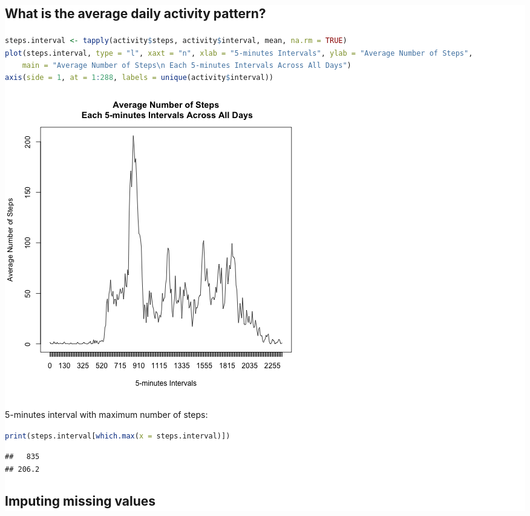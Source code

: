    </TABLE>


## What is the average daily activity pattern?


```r
steps.interval <- tapply(activity$steps, activity$interval, mean, na.rm = TRUE)
plot(steps.interval, type = "l", xaxt = "n", xlab = "5-minutes Intervals", ylab = "Average Number of Steps", 
    main = "Average Number of Steps\n Each 5-minutes Intervals Across All Days")
axis(side = 1, at = 1:288, labels = unique(activity$interval))
```

![plot of chunk DailyPAttern](figure/DailyPAttern.png) 

5-minutes interval with maximum number of steps:

```r
print(steps.interval[which.max(x = steps.interval)])
```

```
##   835 
## 206.2
```


## Imputing missing values
